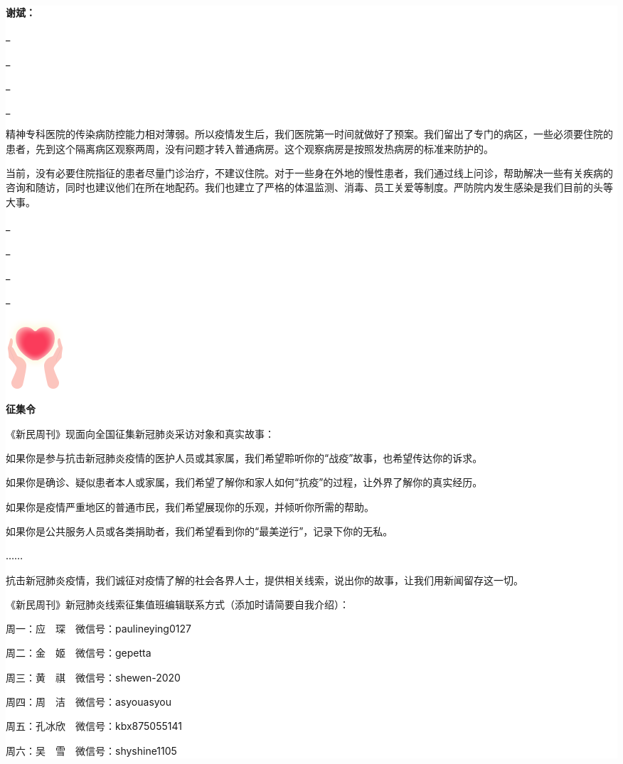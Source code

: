 **谢斌：**

\_

\_

\_

\_

精神专科医院的传染病防控能力相对薄弱。所以疫情发生后，我们医院第一时间就做好了预案。我们留出了专门的病区，一些必须要住院的患者，先到这个隔离病区观察两周，没有问题才转入普通病房。这个观察病房是按照发热病房的标准来防护的。

当前，没有必要住院指征的患者尽量门诊治疗，不建议住院。对于一些身在外地的慢性患者，我们通过线上问诊，帮助解决一些有关疾病的咨询和随访，同时也建议他们在所在地配药。我们也建立了严格的体温监测、消毒、员工关爱等制度。严防院内发生感染是我们目前的头等大事。

\_

\_

\_

\_

  

![](/images/post/3397bbdf9853726ded83d37bf6ea4d7e.jpg)

**征集令**

《新民周刊》现面向全国征集新冠肺炎采访对象和真实故事：

如果你是参与抗击新冠肺炎疫情的医护人员或其家属，我们希望聆听你的“战疫”故事，也希望传达你的诉求。

如果你是确诊、疑似患者本人或家属，我们希望了解你和家人如何“抗疫”的过程，让外界了解你的真实经历。

如果你是疫情严重地区的普通市民，我们希望展现你的乐观，并倾听你所需的帮助。

如果你是公共服务人员或各类捐助者，我们希望看到你的“最美逆行”，记录下你的无私。

……

抗击新冠肺炎疫情，我们诚征对疫情了解的社会各界人士，提供相关线索，说出你的故事，让我们用新闻留存这一切。

《新民周刊》新冠肺炎线索征集值班编辑联系方式（添加时请简要自我介绍）：

周一：应　琛　微信号：paulineying0127

周二：金　姬　微信号：gepetta

周三：黄　祺　微信号：shewen-2020

周四：周　洁　微信号：asyouasyou

周五：孔冰欣　微信号：kbx875055141

周六：吴　雪　微信号：shyshine1105

